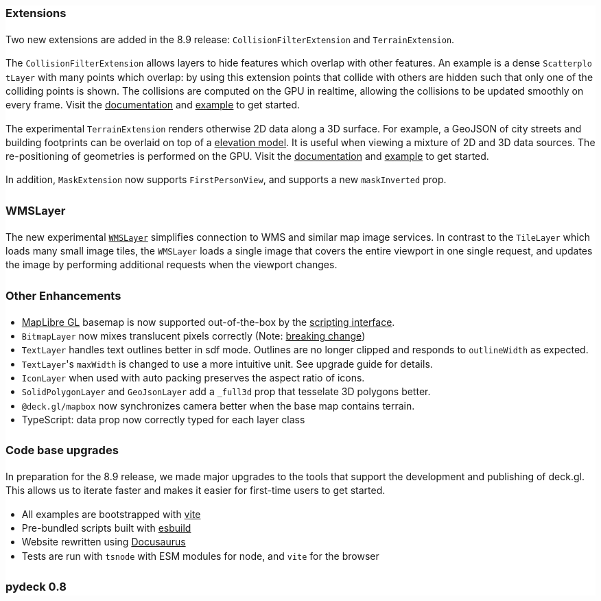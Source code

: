 ### Extensions

Two new extensions are added in the 8.9 release: `CollisionFilterExtension` and `TerrainExtension`.

The `CollisionFilterExtension` allows layers to hide features which overlap with other features. An example is a dense `ScatterplotLayer` with many points which overlap: by using this extension points that collide with others are hidden such that only one of the colliding points is shown. The collisions are computed on the GPU in realtime, allowing the collisions to be updated smoothly on every frame. Visit the [documentation](./api-reference/extensions/collision-filter-extension.md) and [example](https://deck.gl/examples/text-layer) to get started.

The experimental `TerrainExtension` renders otherwise 2D data along a 3D surface. For example, a GeoJSON of city streets and building footprints can be overlaid on top of a [elevation model](https://en.wikipedia.org/wiki/Digital_elevation_model). It is useful when viewing a mixture of 2D and 3D data sources. The re-positioning of geometries is performed on the GPU. Visit the [documentation](./api-reference/extensions/terrain-extension.md) and [example](https://deck.gl/examples/terrain-extension) to get started.

In addition, `MaskExtension` now supports `FirstPersonView`, and supports a new `maskInverted` prop.

### WMSLayer

The new experimental [`WMSLayer`](./api-reference/geo-layers/wms-layer.md) simplifies connection to WMS and similar map image services. In contrast to the `TileLayer` which loads many small image tiles, the `WMSLayer` loads a single image that covers the entire viewport in one single request, and updates the image by performing additional requests when the viewport changes.

### Other Enhancements

- [MapLibre GL](https://maplibre.org/) basemap is now supported out-of-the-box by the [scripting interface](./api-reference/core/deckgl.md#map).
- `BitmapLayer` now mixes translucent pixels correctly (Note: [breaking change](./upgrade-guide.md))
- `TextLayer` handles text outlines better in sdf mode. Outlines are no longer clipped and responds to `outlineWidth` as expected.
- `TextLayer`'s `maxWidth` is changed to use a more intuitive unit. See upgrade guide for details.
- `IconLayer` when used with auto packing preserves the aspect ratio of icons.
- `SolidPolygonLayer` and `GeoJsonLayer` add a `_full3d` prop that tesselate 3D polygons better.
- `@deck.gl/mapbox` now synchronizes camera better when the base map contains terrain.
- TypeScript: data prop now correctly typed for each layer class

### Code base upgrades

In preparation for the 8.9 release, we made major upgrades to the tools that support the development and publishing of deck.gl. This allows us to iterate faster and makes it easier for first-time users to get started.

- All examples are bootstrapped with [vite](https://vitejs.dev)
- Pre-bundled scripts built with [esbuild](https://esbuild.github.io)
- Website rewritten using [Docusaurus](https://docusaurus.io)
- Tests are run with `tsnode` with ESM modules for node, and `vite` for the browser

### pydeck 0.8
